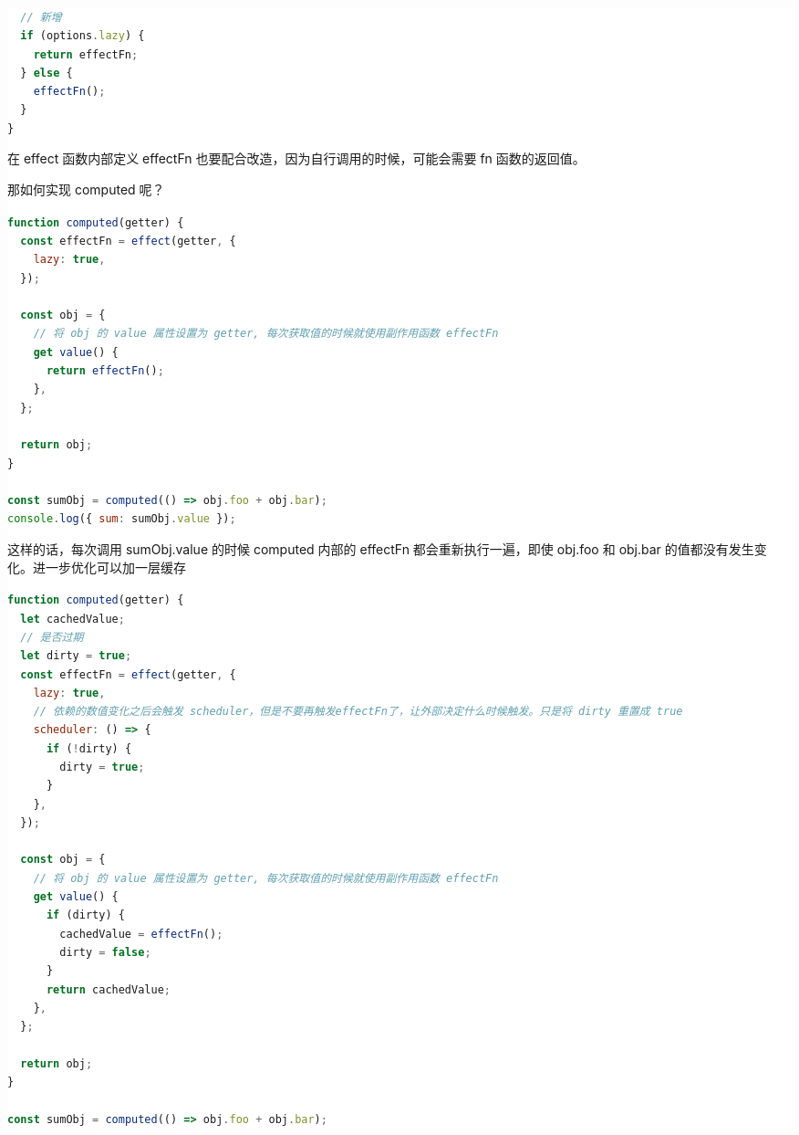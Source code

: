 ```javascript
  // 新增
  if (options.lazy) {
    return effectFn;
  } else {
    effectFn();
  }
}
```

在 effect 函数内部定义 effectFn 也要配合改造，因为自行调用的时候，可能会需要 fn 函数的返回值。

那如何实现 computed 呢？

```javascript
function computed(getter) {
  const effectFn = effect(getter, {
    lazy: true,
  });

  const obj = {
    // 将 obj 的 value 属性设置为 getter, 每次获取值的时候就使用副作用函数 effectFn
    get value() {
      return effectFn();
    },
  };

  return obj;
}

const sumObj = computed(() => obj.foo + obj.bar);
console.log({ sum: sumObj.value });
```

这样的话，每次调用 sumObj.value 的时候 computed 内部的 effectFn 都会重新执行一遍，即使 obj.foo 和 obj.bar 的值都没有发生变化。进一步优化可以加一层缓存

```javascript
function computed(getter) {
  let cachedValue;
  // 是否过期
  let dirty = true;
  const effectFn = effect(getter, {
    lazy: true,
    // 依赖的数值变化之后会触发 scheduler，但是不要再触发effectFn了，让外部决定什么时候触发。只是将 dirty 重置成 true
    scheduler: () => {
      if (!dirty) {
        dirty = true;
      }
    },
  });

  const obj = {
    // 将 obj 的 value 属性设置为 getter, 每次获取值的时候就使用副作用函数 effectFn
    get value() {
      if (dirty) {
        cachedValue = effectFn();
        dirty = false;
      }
      return cachedValue;
    },
  };

  return obj;
}

const sumObj = computed(() => obj.foo + obj.bar);
```